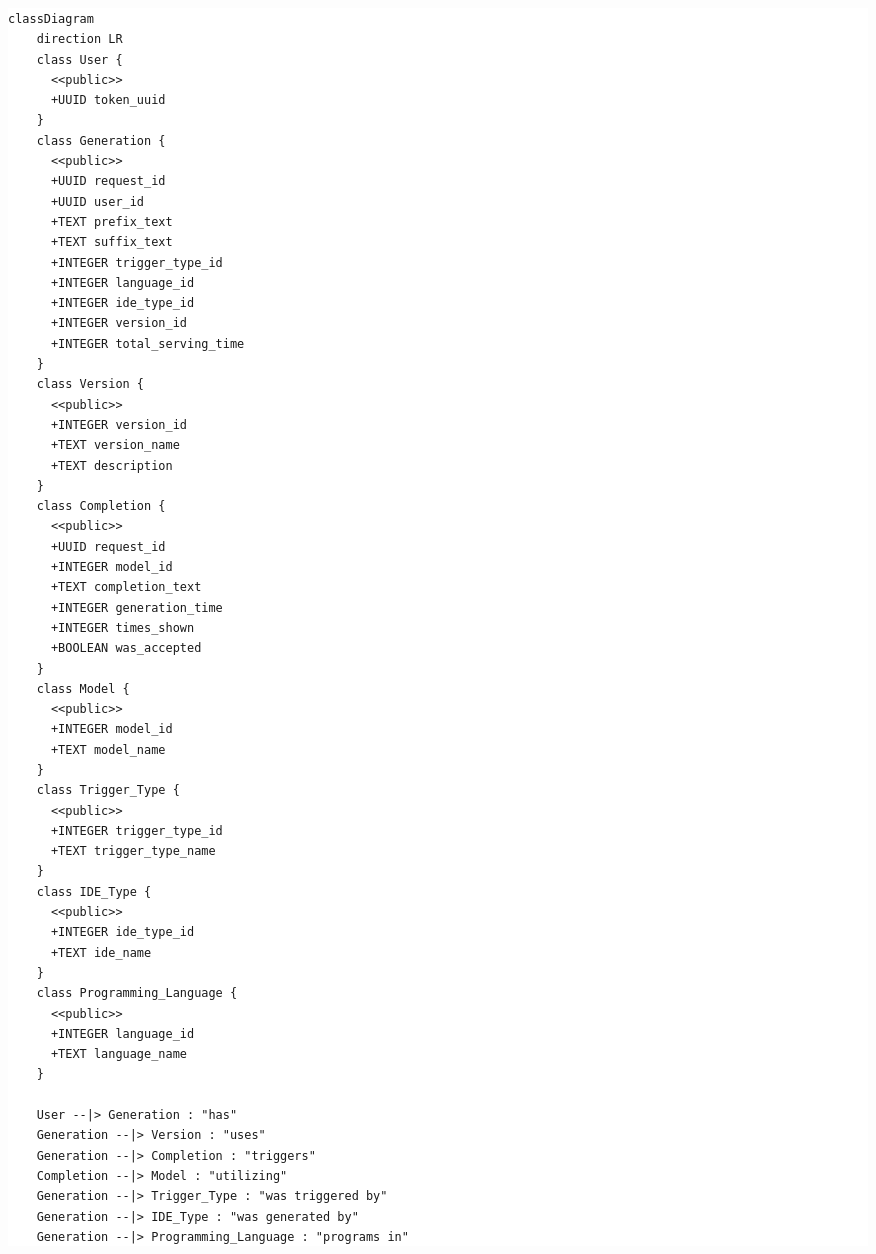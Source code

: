 ```mermaid
classDiagram
    direction LR
    class User {
      <<public>>
      +UUID token_uuid
    }
    class Generation {
      <<public>>
      +UUID request_id
      +UUID user_id
      +TEXT prefix_text
      +TEXT suffix_text
      +INTEGER trigger_type_id
      +INTEGER language_id
      +INTEGER ide_type_id
      +INTEGER version_id
      +INTEGER total_serving_time
    }
    class Version {
      <<public>>
      +INTEGER version_id
      +TEXT version_name
      +TEXT description
    }
    class Completion {
      <<public>>
      +UUID request_id
      +INTEGER model_id
      +TEXT completion_text
      +INTEGER generation_time
      +INTEGER times_shown
      +BOOLEAN was_accepted
    }
    class Model {
      <<public>>
      +INTEGER model_id
      +TEXT model_name
    }
    class Trigger_Type {
      <<public>>
      +INTEGER trigger_type_id
      +TEXT trigger_type_name
    }
    class IDE_Type {
      <<public>>
      +INTEGER ide_type_id
      +TEXT ide_name
    }
    class Programming_Language {
      <<public>>
      +INTEGER language_id
      +TEXT language_name
    }

    User --|> Generation : "has"
    Generation --|> Version : "uses"
    Generation --|> Completion : "triggers"
    Completion --|> Model : "utilizing"
    Generation --|> Trigger_Type : "was triggered by"
    Generation --|> IDE_Type : "was generated by"
    Generation --|> Programming_Language : "programs in"
```
